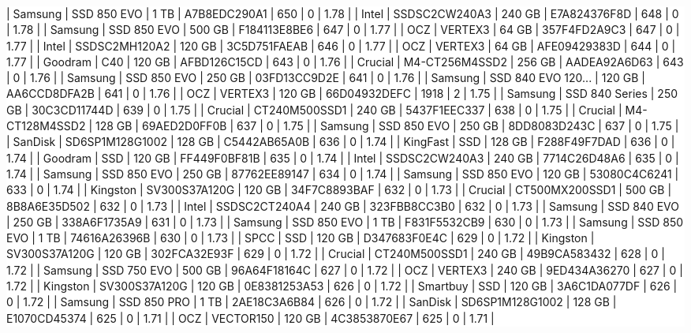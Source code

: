 | Samsung   | SSD 850 EVO        | 1 TB   | A7B8EDC290A1 | 650   | 0     | 1.78   |
| Intel     | SSDSC2CW240A3      | 240 GB | E7A824376F8D | 648   | 0     | 1.78   |
| Samsung   | SSD 850 EVO        | 500 GB | F184113E8BE6 | 647   | 0     | 1.77   |
| OCZ       | VERTEX3            | 64 GB  | 357F4FD2A9C3 | 647   | 0     | 1.77   |
| Intel     | SSDSC2MH120A2      | 120 GB | 3C5D751FAEAB | 646   | 0     | 1.77   |
| OCZ       | VERTEX3            | 64 GB  | AFE09429383D | 644   | 0     | 1.77   |
| Goodram   | C40                | 120 GB | AFBD126C15CD | 643   | 0     | 1.76   |
| Crucial   | M4-CT256M4SSD2     | 256 GB | AADEA92A6D63 | 643   | 0     | 1.76   |
| Samsung   | SSD 850 EVO        | 250 GB | 03FD13CC9D2E | 641   | 0     | 1.76   |
| Samsung   | SSD 840 EVO 120... | 120 GB | AA6CCD8DFA2B | 641   | 0     | 1.76   |
| OCZ       | VERTEX3            | 120 GB | 66D04932DEFC | 1918  | 2     | 1.75   |
| Samsung   | SSD 840 Series     | 250 GB | 30C3CD11744D | 639   | 0     | 1.75   |
| Crucial   | CT240M500SSD1      | 240 GB | 5437F1EEC337 | 638   | 0     | 1.75   |
| Crucial   | M4-CT128M4SSD2     | 128 GB | 69AED2D0FF0B | 637   | 0     | 1.75   |
| Samsung   | SSD 850 EVO        | 250 GB | 8DD8083D243C | 637   | 0     | 1.75   |
| SanDisk   | SD6SP1M128G1002    | 128 GB | C5442AB65A0B | 636   | 0     | 1.74   |
| KingFast  | SSD                | 128 GB | F288F49F7DAD | 636   | 0     | 1.74   |
| Goodram   | SSD                | 120 GB | FF449F0BF81B | 635   | 0     | 1.74   |
| Intel     | SSDSC2CW240A3      | 240 GB | 7714C26D48A6 | 635   | 0     | 1.74   |
| Samsung   | SSD 850 EVO        | 250 GB | 87762EE89147 | 634   | 0     | 1.74   |
| Samsung   | SSD 850 EVO        | 120 GB | 53080C4C6241 | 633   | 0     | 1.74   |
| Kingston  | SV300S37A120G      | 120 GB | 34F7C8893BAF | 632   | 0     | 1.73   |
| Crucial   | CT500MX200SSD1     | 500 GB | 8B8A6E35D502 | 632   | 0     | 1.73   |
| Intel     | SSDSC2CT240A4      | 240 GB | 323FBB8CC3B0 | 632   | 0     | 1.73   |
| Samsung   | SSD 840 EVO        | 250 GB | 338A6F1735A9 | 631   | 0     | 1.73   |
| Samsung   | SSD 850 EVO        | 1 TB   | F831F5532CB9 | 630   | 0     | 1.73   |
| Samsung   | SSD 850 EVO        | 1 TB   | 74616A26396B | 630   | 0     | 1.73   |
| SPCC      | SSD                | 120 GB | D347683F0E4C | 629   | 0     | 1.72   |
| Kingston  | SV300S37A120G      | 120 GB | 302FCA32E93F | 629   | 0     | 1.72   |
| Crucial   | CT240M500SSD1      | 240 GB | 49B9CA583432 | 628   | 0     | 1.72   |
| Samsung   | SSD 750 EVO        | 500 GB | 96A64F18164C | 627   | 0     | 1.72   |
| OCZ       | VERTEX3            | 240 GB | 9ED434A36270 | 627   | 0     | 1.72   |
| Kingston  | SV300S37A120G      | 120 GB | 0E8381253A53 | 626   | 0     | 1.72   |
| Smartbuy  | SSD                | 120 GB | 3A6C1DA077DF | 626   | 0     | 1.72   |
| Samsung   | SSD 850 PRO        | 1 TB   | 2AE18C3A6B84 | 626   | 0     | 1.72   |
| SanDisk   | SD6SP1M128G1002    | 128 GB | E1070CD45374 | 625   | 0     | 1.71   |
| OCZ       | VECTOR150          | 120 GB | 4C3853870E67 | 625   | 0     | 1.71   |